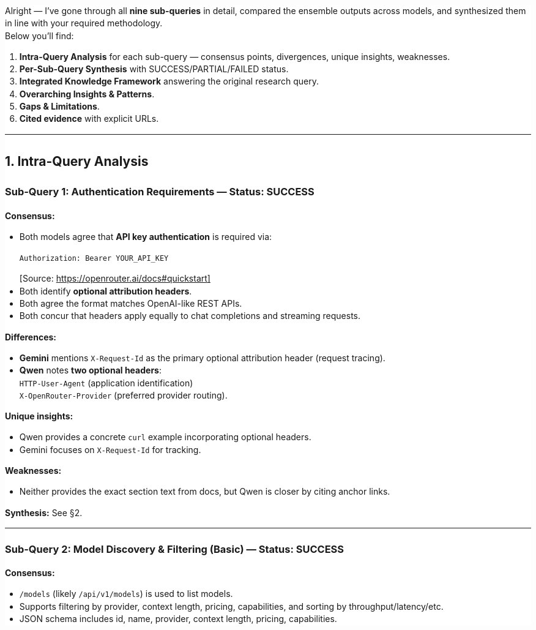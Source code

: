 Alright — I’ve gone through all **nine sub-queries** in detail, compared the ensemble outputs across models, and synthesized them in line with your required methodology.  
Below you’ll find:  

1. **Intra-Query Analysis** for each sub-query — consensus points, divergences, unique insights, weaknesses.  
2. **Per-Sub-Query Synthesis** with SUCCESS/PARTIAL/FAILED status.  
3. **Integrated Knowledge Framework** answering the original research query.  
4. **Overarching Insights & Patterns**.  
5. **Gaps & Limitations**.  
6. **Cited evidence** with explicit URLs.

---

## 1. Intra-Query Analysis

### **Sub-Query 1: Authentication Requirements** — **Status: SUCCESS**
**Consensus:**
- Both models agree that **API key authentication** is required via:
  ```
  Authorization: Bearer YOUR_API_KEY
  ```
  [Source: https://openrouter.ai/docs#quickstart]
- Both identify **optional attribution headers**.
- Both agree the format matches OpenAI-like REST APIs.
- Both concur that headers apply equally to chat completions and streaming requests.

**Differences:**
- **Gemini** mentions `X-Request-Id` as the primary optional attribution header (request tracing).
- **Qwen** notes **two optional headers**:  
    `HTTP-User-Agent` (application identification)  
    `X-OpenRouter-Provider` (preferred provider routing).

**Unique insights:**
- Qwen provides a concrete `curl` example incorporating optional headers.
- Gemini focuses on `X-Request-Id` for tracking.

**Weaknesses:**
- Neither provides the exact section text from docs, but Qwen is closer by citing anchor links.

**Synthesis:** See §2.

---

### **Sub-Query 2: Model Discovery & Filtering (Basic)** — **Status: SUCCESS**
**Consensus:**
- `/models` (likely `/api/v1/models`) is used to list models.
- Supports filtering by provider, context length, pricing, capabilities, and sorting by throughput/latency/etc.
- JSON schema includes id, name, provider, context length, pricing, capabilities.
